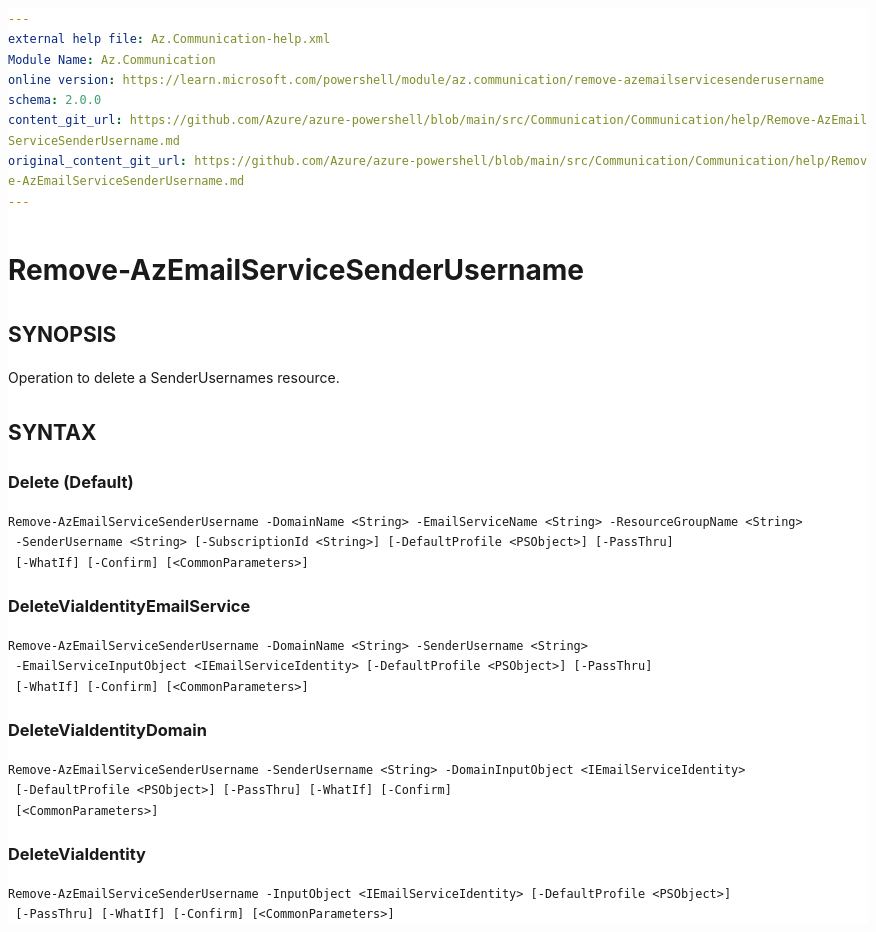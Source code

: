 ```yaml
---
external help file: Az.Communication-help.xml
Module Name: Az.Communication
online version: https://learn.microsoft.com/powershell/module/az.communication/remove-azemailservicesenderusername
schema: 2.0.0
content_git_url: https://github.com/Azure/azure-powershell/blob/main/src/Communication/Communication/help/Remove-AzEmailServiceSenderUsername.md
original_content_git_url: https://github.com/Azure/azure-powershell/blob/main/src/Communication/Communication/help/Remove-AzEmailServiceSenderUsername.md
---
```


# Remove-AzEmailServiceSenderUsername

## SYNOPSIS
Operation to delete a SenderUsernames resource.

## SYNTAX

### Delete (Default)
```
Remove-AzEmailServiceSenderUsername -DomainName <String> -EmailServiceName <String> -ResourceGroupName <String>
 -SenderUsername <String> [-SubscriptionId <String>] [-DefaultProfile <PSObject>] [-PassThru]
 [-WhatIf] [-Confirm] [<CommonParameters>]
```

### DeleteViaIdentityEmailService
```
Remove-AzEmailServiceSenderUsername -DomainName <String> -SenderUsername <String>
 -EmailServiceInputObject <IEmailServiceIdentity> [-DefaultProfile <PSObject>] [-PassThru]
 [-WhatIf] [-Confirm] [<CommonParameters>]
```

### DeleteViaIdentityDomain
```
Remove-AzEmailServiceSenderUsername -SenderUsername <String> -DomainInputObject <IEmailServiceIdentity>
 [-DefaultProfile <PSObject>] [-PassThru] [-WhatIf] [-Confirm]
 [<CommonParameters>]
```

### DeleteViaIdentity
```
Remove-AzEmailServiceSenderUsername -InputObject <IEmailServiceIdentity> [-DefaultProfile <PSObject>]
 [-PassThru] [-WhatIf] [-Confirm] [<CommonParameters>]
```
